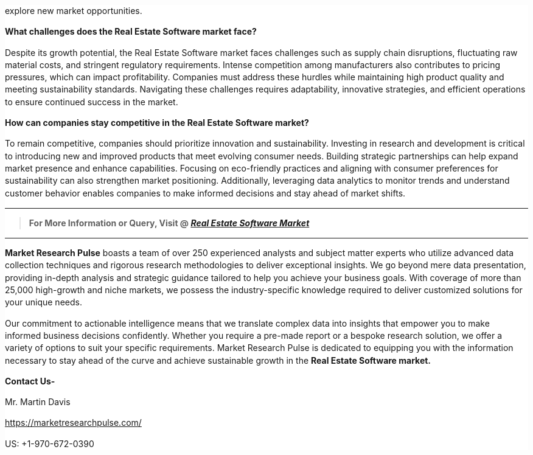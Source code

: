 explore new market opportunities.</p><p><strong>What challenges does the Real Estate Software market face?</strong></p><p>Despite its growth potential, the Real Estate Software market faces challenges such as supply chain disruptions, fluctuating raw material costs, and stringent regulatory requirements. Intense competition among manufacturers also contributes to pricing pressures, which can impact profitability. Companies must address these hurdles while maintaining high product quality and meeting sustainability standards. Navigating these challenges requires adaptability, innovative strategies, and efficient operations to ensure continued success in the market.</p><p><strong>How can companies stay competitive in the Real Estate Software market?</strong></p><p>To remain competitive, companies should prioritize innovation and sustainability. Investing in research and development is critical to introducing new and improved products that meet evolving consumer needs. Building strategic partnerships can help expand market presence and enhance capabilities. Focusing on eco-friendly practices and aligning with consumer preferences for sustainability can also strengthen market positioning. Additionally, leveraging data analytics to monitor trends and understand customer behavior enables companies to make informed decisions and stay ahead of market shifts.</p><hr /><blockquote><p><strong>For More Information or Query, Visit @&nbsp;<em><a href="https://marketresearchpulse.com/report/15563/real-estate-software-market?utm_source=Linkedin&utm_medium=019">Real Estate Software Market</a></em></strong></p></blockquote><hr /><p><strong>Market Research Pulse</strong> boasts a team of over 250 experienced analysts and subject matter experts who utilize advanced data collection techniques and rigorous research methodologies to deliver exceptional insights. We go beyond mere data presentation, providing in-depth analysis and strategic guidance tailored to help you achieve your business goals. With coverage of more than 25,000 high-growth and niche markets, we possess the industry-specific knowledge required to deliver customized solutions for your unique needs.</p><p>Our commitment to actionable intelligence means that we translate complex data into insights that empower you to make informed business decisions confidently. Whether you require a pre-made report or a bespoke research solution, we offer a variety of options to suit your specific requirements. Market Research Pulse is dedicated to equipping you with the information necessary to stay ahead of the curve and achieve sustainable growth in the <strong>Real Estate Software market.</strong></p><p><strong>Contact Us-</strong></p><p>Mr. Martin Davis</p><p>https://marketresearchpulse.com/</p><p>US: +1-970-672-0390</p>
